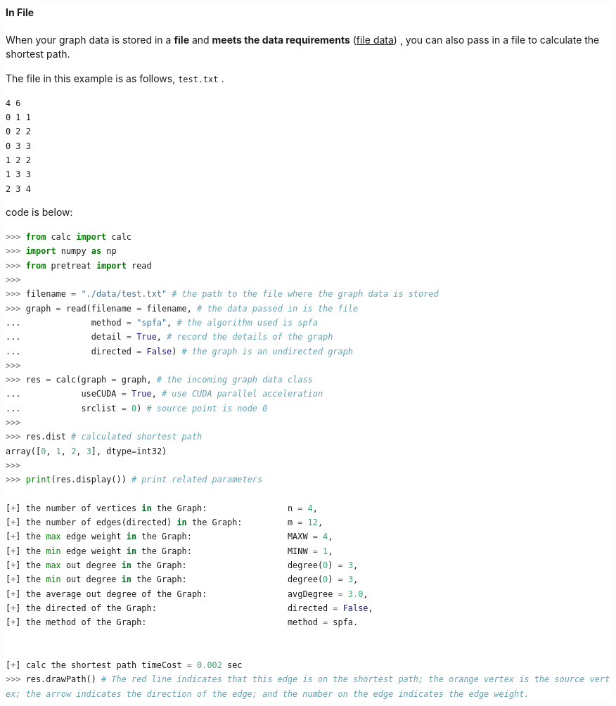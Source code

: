 

#### In File

When your graph data is stored in a **file** and **meets the data requirements** ([file data](https://github.com/LCX666/SParry/blob/main/tutorials.md#file-format)) , you can also pass in a file to calculate the shortest path.

The file in this example is as follows, `test.txt` .

```
4 6
0 1 1
0 2 2
0 3 3
1 2 2
1 3 3
2 3 4

```

code is below:

```python
>>> from calc import calc
>>> import numpy as np
>>> from pretreat import read
>>>
>>> filename = "./data/test.txt" # the path to the file where the graph data is stored
>>> graph = read(filename = filename, # the data passed in is the file
...              method = "spfa", # the algorithm used is spfa
...              detail = True, # record the details of the graph
...              directed = False) # the graph is an undirected graph
>>>
>>> res = calc(graph = graph, # the incoming graph data class
...            useCUDA = True, # use CUDA parallel acceleration
...            srclist = 0) # source point is node 0
>>>
>>> res.dist # calculated shortest path
array([0, 1, 2, 3], dtype=int32)
>>>
>>> print(res.display()) # print related parameters

[+] the number of vertices in the Graph:                n = 4,
[+] the number of edges(directed) in the Graph:         m = 12,
[+] the max edge weight in the Graph:                   MAXW = 4,
[+] the min edge weight in the Graph:                   MINW = 1,
[+] the max out degree in the Graph:                    degree(0) = 3,
[+] the min out degree in the Graph:                    degree(0) = 3,
[+] the average out degree of the Graph:                avgDegree = 3.0,
[+] the directed of the Graph:                          directed = False,
[+] the method of the Graph:                            method = spfa.


[+] calc the shortest path timeCost = 0.002 sec
>>> res.drawPath() # The red line indicates that this edge is on the shortest path; the orange vertex is the source vertex; the arrow indicates the direction of the edge; and the number on the edge indicates the edge weight.
```
